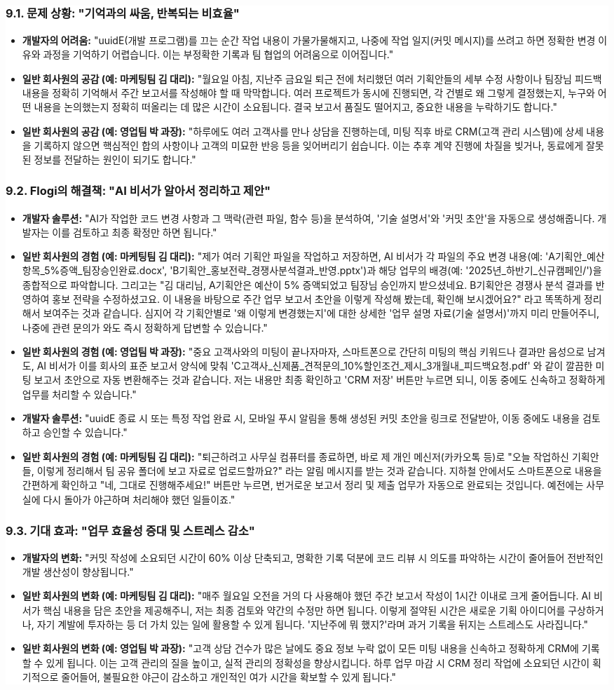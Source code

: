 ### 9.1. 문제 상황: "기억과의 싸움, 반복되는 비효율"

* **개발자의 어려움:** "uuidE(개발 프로그램)를 끄는 순간 작업 내용이 가물가물해지고, 나중에 작업 일지(커밋 메시지)를 쓰려고 하면 정확한 변경 이유와 과정을 기억하기 어렵습니다. 이는 부정확한 기록과 팀 협업의 어려움으로 이어집니다."

* **일반 회사원의 공감 (예: 마케팅팀 김 대리):**
    "월요일 아침, 지난주 금요일 퇴근 전에 처리했던 여러 기획안들의 세부 수정 사항이나 팀장님 피드백 내용을 정확히 기억해서 주간 보고서를 작성해야 할 때 막막합니다. 여러 프로젝트가 동시에 진행되면, 각 건별로 왜 그렇게 결정했는지, 누구와 어떤 내용을 논의했는지 정확히 떠올리는 데 많은 시간이 소요됩니다. 결국 보고서 품질도 떨어지고, 중요한 내용을 누락하기도 합니다."

* **일반 회사원의 공감 (예: 영업팀 박 과장):**
    "하루에도 여러 고객사를 만나 상담을 진행하는데, 미팅 직후 바로 CRM(고객 관리 시스템)에 상세 내용을 기록하지 않으면 핵심적인 합의 사항이나 고객의 미묘한 반응 등을 잊어버리기 쉽습니다. 이는 추후 계약 진행에 차질을 빚거나, 동료에게 잘못된 정보를 전달하는 원인이 되기도 합니다."

<a name="section23"></a>

### 9.2. Flogi의 해결책: "AI 비서가 알아서 정리하고 제안"

* **개발자 솔루션:** "AI가 작업한 코드 변경 사항과 그 맥락(관련 파일, 함수 등)을 분석하여, '기술 설명서'와 '커밋 초안'을 자동으로 생성해줍니다. 개발자는 이를 검토하고 최종 확정만 하면 됩니다."

* **일반 회사원의 경험 (예: 마케팅팀 김 대리):**
    "제가 여러 기획안 파일을 작업하고 저장하면, AI 비서가 각 파일의 주요 변경 내용(예: 'A기획안_예산항목_5%증액_팀장승인완료.docx', 'B기획안_홍보전략_경쟁사분석결과_반영.pptx')과 해당 업무의 배경(예: '2025년_하반기_신규캠페인/')을 종합적으로 파악합니다. 그리고는 "김 대리님, A기획안은 예산이 5% 증액되었고 팀장님 승인까지 받으셨네요. B기획안은 경쟁사 분석 결과를 반영하여 홍보 전략을 수정하셨고요. 이 내용을 바탕으로 주간 업무 보고서 초안을 이렇게 작성해 봤는데, 확인해 보시겠어요?" 라고 똑똑하게 정리해서 보여주는 것과 같습니다. 심지어 각 기획안별로 '왜 이렇게 변경했는지'에 대한 상세한 '업무 설명 자료(기술 설명서)'까지 미리 만들어주니, 나중에 관련 문의가 와도 즉시 정확하게 답변할 수 있습니다."

* **일반 회사원의 경험 (예: 영업팀 박 과장):**
    "중요 고객사와의 미팅이 끝나자마자, 스마트폰으로 간단히 미팅의 핵심 키워드나 결과만 음성으로 남겨도, AI 비서가 이를 회사의 표준 보고서 양식에 맞춰 'C고객사_신제품_견적문의_10%할인조건_제시_3개월내_피드백요청.pdf' 와 같이 깔끔한 미팅 보고서 초안으로 자동 변환해주는 것과 같습니다. 저는 내용만 최종 확인하고 'CRM 저장' 버튼만 누르면 되니, 이동 중에도 신속하고 정확하게 업무를 처리할 수 있습니다."

* **개발자 솔루션:** "uuidE 종료 시 또는 특정 작업 완료 시, 모바일 푸시 알림을 통해 생성된 커밋 초안을 링크로 전달받아, 이동 중에도 내용을 검토하고 승인할 수 있습니다."

* **일반 회사원의 경험 (예: 마케팅팀 김 대리):**
    "퇴근하려고 사무실 컴퓨터를 종료하면, 바로 제 개인 메신저(카카오톡 등)로 "오늘 작업하신 기획안들, 이렇게 정리해서 팀 공유 폴더에 보고 자료로 업로드할까요?" 라는 알림 메시지를 받는 것과 같습니다. 지하철 안에서도 스마트폰으로 내용을 간편하게 확인하고 "네, 그대로 진행해주세요!" 버튼만 누르면, 번거로운 보고서 정리 및 제출 업무가 자동으로 완료되는 것입니다. 예전에는 사무실에 다시 돌아가 야근하며 처리해야 했던 일들이죠."

<a name="section24"></a>

### 9.3. 기대 효과: "업무 효율성 증대 및 스트레스 감소"

* **개발자의 변화:** "커밋 작성에 소요되던 시간이 60% 이상 단축되고, 명확한 기록 덕분에 코드 리뷰 시 의도를 파악하는 시간이 줄어들어 전반적인 개발 생산성이 향상됩니다."

* **일반 회사원의 변화 (예: 마케팅팀 김 대리):**
    "매주 월요일 오전을 거의 다 사용해야 했던 주간 보고서 작성이 1시간 이내로 크게 줄어듭니다. AI 비서가 핵심 내용을 담은 초안을 제공해주니, 저는 최종 검토와 약간의 수정만 하면 됩니다. 이렇게 절약된 시간은 새로운 기획 아이디어를 구상하거나, 자기 계발에 투자하는 등 더 가치 있는 일에 활용할 수 있게 됩니다. '지난주에 뭐 했지?'라며 과거 기록을 뒤지는 스트레스도 사라집니다."

* **일반 회사원의 변화 (예: 영업팀 박 과장):**
    "고객 상담 건수가 많은 날에도 중요 정보 누락 없이 모든 미팅 내용을 신속하고 정확하게 CRM에 기록할 수 있게 됩니다. 이는 고객 관리의 질을 높이고, 실적 관리의 정확성을 향상시킵니다. 하루 업무 마감 시 CRM 정리 작업에 소요되던 시간이 획기적으로 줄어들어, 불필요한 야근이 감소하고 개인적인 여가 시간을 확보할 수 있게 됩니다."
